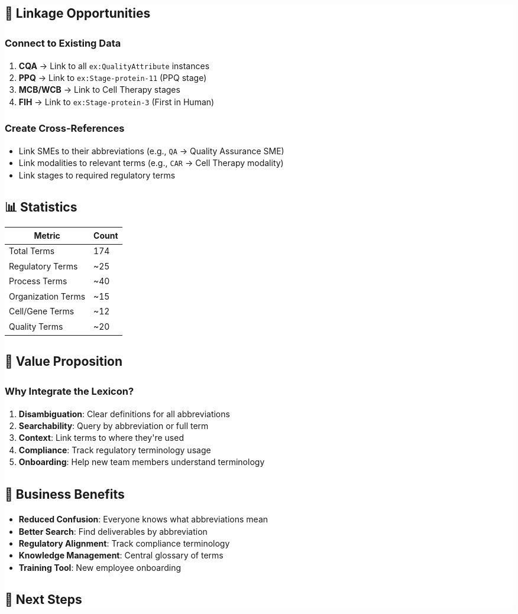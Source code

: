 
## 🔗 Linkage Opportunities

### Connect to Existing Data
1. **CQA** → Link to all `ex:QualityAttribute` instances
2. **PPQ** → Link to `ex:Stage-protein-11` (PPQ stage)
3. **MCB/WCB** → Link to Cell Therapy stages
4. **FIH** → Link to `ex:Stage-protein-3` (First in Human)

### Create Cross-References
- Link SMEs to their abbreviations (e.g., `QA` → Quality Assurance SME)
- Link modalities to relevant terms (e.g., `CAR` → Cell Therapy modality)
- Link stages to required regulatory terms

## 📊 Statistics

| Metric | Count |
|--------|-------|
| Total Terms | 174 |
| Regulatory Terms | ~25 |
| Process Terms | ~40 |
| Organization Terms | ~15 |
| Cell/Gene Terms | ~12 |
| Quality Terms | ~20 |

## 🎯 Value Proposition

### Why Integrate the Lexicon?

1. **Disambiguation**: Clear definitions for all abbreviations
2. **Searchability**: Query by abbreviation or full term
3. **Context**: Link terms to where they're used
4. **Compliance**: Track regulatory terminology usage
5. **Onboarding**: Help new team members understand terminology

## 💼 Business Benefits

- **Reduced Confusion**: Everyone knows what abbreviations mean
- **Better Search**: Find deliverables by abbreviation
- **Regulatory Alignment**: Track compliance terminology
- **Knowledge Management**: Central glossary of terms
- **Training Tool**: New employee onboarding

## 🚀 Next Steps
